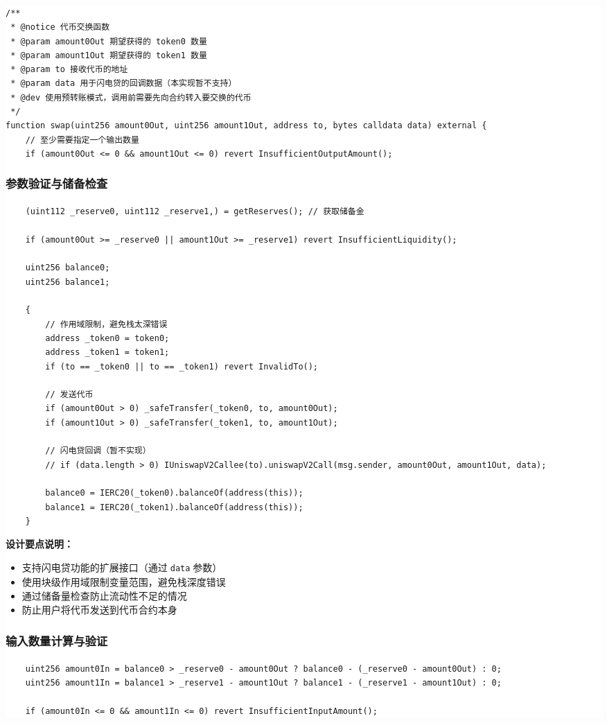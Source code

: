 ```solidity
/**
 * @notice 代币交换函数
 * @param amount0Out 期望获得的 token0 数量
 * @param amount1Out 期望获得的 token1 数量
 * @param to 接收代币的地址
 * @param data 用于闪电贷的回调数据（本实现暂不支持）
 * @dev 使用预转账模式，调用前需要先向合约转入要交换的代币
 */
function swap(uint256 amount0Out, uint256 amount1Out, address to, bytes calldata data) external {
    // 至少需要指定一个输出数量
    if (amount0Out <= 0 && amount1Out <= 0) revert InsufficientOutputAmount();
```

### 参数验证与储备检查

```solidity
    (uint112 _reserve0, uint112 _reserve1,) = getReserves(); // 获取储备金

    if (amount0Out >= _reserve0 || amount1Out >= _reserve1) revert InsufficientLiquidity();

    uint256 balance0;
    uint256 balance1;

    {
        // 作用域限制，避免栈太深错误
        address _token0 = token0;
        address _token1 = token1;
        if (to == _token0 || to == _token1) revert InvalidTo();

        // 发送代币
        if (amount0Out > 0) _safeTransfer(_token0, to, amount0Out);
        if (amount1Out > 0) _safeTransfer(_token1, to, amount1Out);

        // 闪电贷回调（暂不实现）
        // if (data.length > 0) IUniswapV2Callee(to).uniswapV2Call(msg.sender, amount0Out, amount1Out, data);

        balance0 = IERC20(_token0).balanceOf(address(this));
        balance1 = IERC20(_token1).balanceOf(address(this));
    }
```

**设计要点说明：**
- 支持闪电贷功能的扩展接口（通过 `data` 参数）
- 使用块级作用域限制变量范围，避免栈深度错误
- 通过储备量检查防止流动性不足的情况
- 防止用户将代币发送到代币合约本身

### 输入数量计算与验证

```solidity
    uint256 amount0In = balance0 > _reserve0 - amount0Out ? balance0 - (_reserve0 - amount0Out) : 0;
    uint256 amount1In = balance1 > _reserve1 - amount1Out ? balance1 - (_reserve1 - amount1Out) : 0;

    if (amount0In <= 0 && amount1In <= 0) revert InsufficientInputAmount();
```
